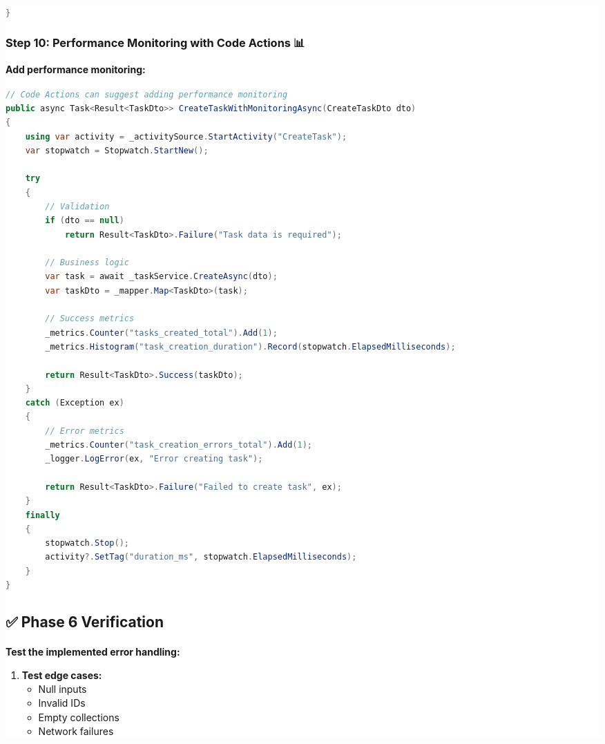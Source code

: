 ```csharp
}
```

### Step 10: Performance Monitoring with Code Actions 📊

**Add performance monitoring:**

```csharp
// Code Actions can suggest adding performance monitoring
public async Task<Result<TaskDto>> CreateTaskWithMonitoringAsync(CreateTaskDto dto)
{
    using var activity = _activitySource.StartActivity("CreateTask");
    var stopwatch = Stopwatch.StartNew();

    try
    {
        // Validation
        if (dto == null)
            return Result<TaskDto>.Failure("Task data is required");

        // Business logic
        var task = await _taskService.CreateAsync(dto);
        var taskDto = _mapper.Map<TaskDto>(task);

        // Success metrics
        _metrics.Counter("tasks_created_total").Add(1);
        _metrics.Histogram("task_creation_duration").Record(stopwatch.ElapsedMilliseconds);

        return Result<TaskDto>.Success(taskDto);
    }
    catch (Exception ex)
    {
        // Error metrics
        _metrics.Counter("task_creation_errors_total").Add(1);
        _logger.LogError(ex, "Error creating task");
        
        return Result<TaskDto>.Failure("Failed to create task", ex);
    }
    finally
    {
        stopwatch.Stop();
        activity?.SetTag("duration_ms", stopwatch.ElapsedMilliseconds);
    }
}
```

## ✅ Phase 6 Verification

**Test the implemented error handling:**

1. **Test edge cases:**
   - Null inputs
   - Invalid IDs
   - Empty collections
   - Network failures
